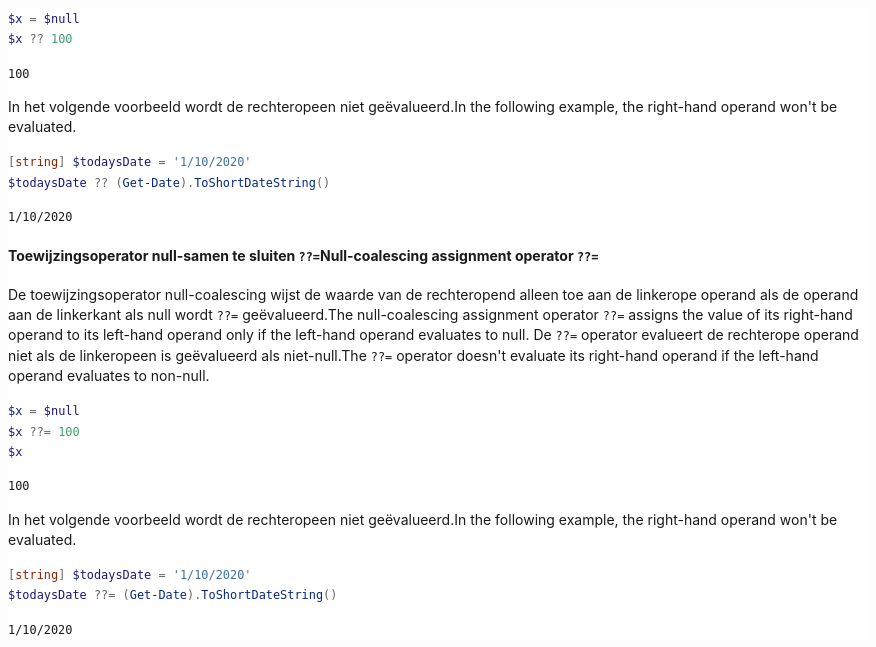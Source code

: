 ```powershell
$x = $null
$x ?? 100
```

```Output
100
```

<span data-ttu-id="1a700-255">In het volgende voorbeeld wordt de rechteropeen niet geëvalueerd.</span><span class="sxs-lookup"><span data-stu-id="1a700-255">In the following example, the right-hand operand won't be evaluated.</span></span>

```powershell
[string] $todaysDate = '1/10/2020'
$todaysDate ?? (Get-Date).ToShortDateString()
```

```Output
1/10/2020
```

#### <a name="null-coalescing-assignment-operator-"></a><span data-ttu-id="1a700-256">Toewijzingsoperator null-samen te sluiten `??=`</span><span class="sxs-lookup"><span data-stu-id="1a700-256">Null-coalescing assignment operator `??=`</span></span>

<span data-ttu-id="1a700-257">De toewijzingsoperator null-coalescing wijst de waarde van de rechteropend alleen toe aan de linkerope operand als de operand aan de linkerkant als null wordt `??=` geëvalueerd.</span><span class="sxs-lookup"><span data-stu-id="1a700-257">The null-coalescing assignment operator `??=` assigns the value of its right-hand operand to its left-hand operand only if the left-hand operand evaluates to null.</span></span> <span data-ttu-id="1a700-258">De `??=` operator evalueert de rechterope operand niet als de linkeropeen is geëvalueerd als niet-null.</span><span class="sxs-lookup"><span data-stu-id="1a700-258">The `??=` operator doesn't evaluate its right-hand operand if the left-hand operand evaluates to non-null.</span></span>

```powershell
$x = $null
$x ??= 100
$x
```

```Output
100
```

<span data-ttu-id="1a700-259">In het volgende voorbeeld wordt de rechteropeen niet geëvalueerd.</span><span class="sxs-lookup"><span data-stu-id="1a700-259">In the following example, the right-hand operand won't be evaluated.</span></span>

```powershell
[string] $todaysDate = '1/10/2020'
$todaysDate ??= (Get-Date).ToShortDateString()
```

```Output
1/10/2020
```
